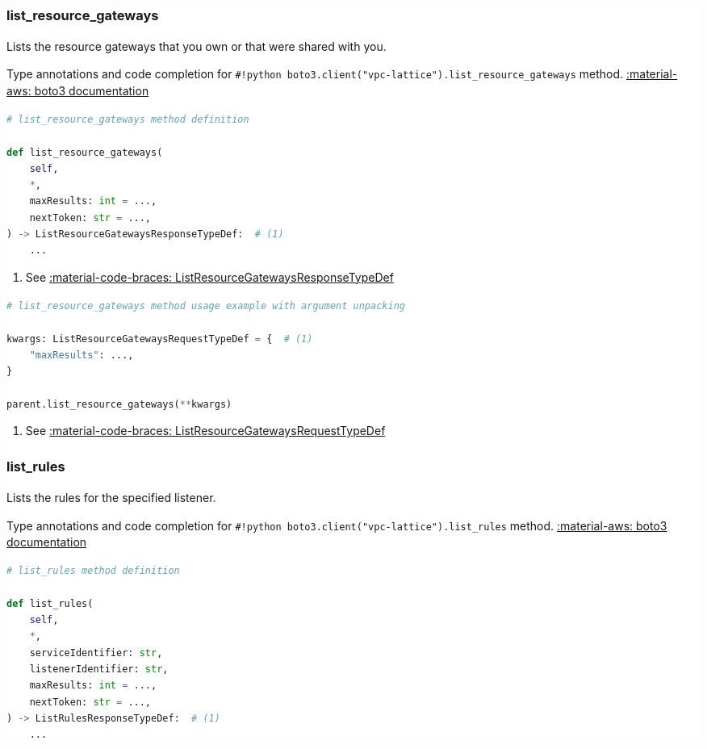 ### list\_resource\_gateways

Lists the resource gateways that you own or that were shared with you.

Type annotations and code completion for `#!python boto3.client("vpc-lattice").list_resource_gateways` method.
[:material-aws: boto3 documentation](https://boto3.amazonaws.com/v1/documentation/api/latest/reference/services/vpc-lattice/client/list_resource_gateways.html)

```python
# list_resource_gateways method definition

def list_resource_gateways(
    self,
    *,
    maxResults: int = ...,
    nextToken: str = ...,
) -> ListResourceGatewaysResponseTypeDef:  # (1)
    ...
```

1. See [:material-code-braces: ListResourceGatewaysResponseTypeDef](./type_defs.md#listresourcegatewaysresponsetypedef)


```python
# list_resource_gateways method usage example with argument unpacking

kwargs: ListResourceGatewaysRequestTypeDef = {  # (1)
    "maxResults": ...,
}

parent.list_resource_gateways(**kwargs)
```

1. See [:material-code-braces: ListResourceGatewaysRequestTypeDef](./type_defs.md#listresourcegatewaysrequesttypedef)

### list\_rules

Lists the rules for the specified listener.

Type annotations and code completion for `#!python boto3.client("vpc-lattice").list_rules` method.
[:material-aws: boto3 documentation](https://boto3.amazonaws.com/v1/documentation/api/latest/reference/services/vpc-lattice/client/list_rules.html)

```python
# list_rules method definition

def list_rules(
    self,
    *,
    serviceIdentifier: str,
    listenerIdentifier: str,
    maxResults: int = ...,
    nextToken: str = ...,
) -> ListRulesResponseTypeDef:  # (1)
    ...
```

